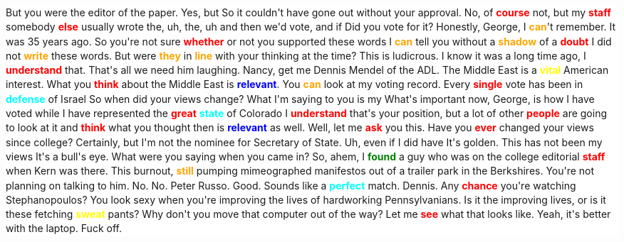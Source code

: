 But you were the editor of the paper.
Yes, but
So it couldn't have gone out without your approval.
No, of <b style="color: red;">course</b> not, but my <b style="color: red;">staff</b>
somebody <b style="color: red;">else</b> usually wrote the, uh,
the, uh and then we'd vote, and if
Did you vote for it?
Honestly, George, I <b style="color: orange;">can</b>'t remember.
It was 35 years ago.
So you're not sure
<b style="color: red;">whether</b> or not you supported these words
I <b style="color: orange;">can</b> tell you without a <b style="color: orange;">shadow</b> of a <b style="color: red;">doubt</b>
I did not <b style="color: orange;">write</b> these words.
But were <b style="color: orange;">they</b> in <b style="color: orange;">line</b> with your thinking at the time?
This is ludicrous.
I know it was a long time ago, I <b style="color: red;">understand</b> that.
That's all we need him laughing.
Nancy, get me Dennis Mendel of the ADL.
The Middle East is a <b style="color: yellow;">vital</b> American interest.
What you <b style="color: red;">think</b> about the Middle East is <b style="color: blue;">relevant</b>.
You <b style="color: orange;">can</b> look at my voting record.
Every <b style="color: red;">single</b> vote has been in <b style="color: cyan;">defense</b> of Israel
So when did your views change?
What I'm saying to you is my
What's important now, George,
is how I have voted
while I have represented the <b style="color: red;">great</b> <b style="color: cyan;">state</b> of Colorado
I <b style="color: red;">understand</b> that's your position,
but a lot of other <b style="color: red;">people</b> are going to look at it and <b style="color: red;">think</b>
what you thought then is <b style="color: blue;">relevant</b> as well.
Well, let me <b style="color: red;">ask</b> you this.
Have you <b style="color: red;">ever</b> changed your views since college?
Certainly, but I'm not the nominee for Secretary of State.
Uh, even if I did have
It's golden.
This has not been my views
It's a bull's eye.
What were you saying when you came in?
So, ahem, I <b style="color: red;"><b style="color: yellow;"><b style="color: green;">found</b></b></b> a guy
who was on the college editorial <b style="color: red;">staff</b> when Kern was there.
This burnout,
<b style="color: orange;">still</b> pumping mimeographed manifestos
out of a trailer park in the Berkshires.
You're not planning on talking to him. No. No.
Peter Russo.
Good.
Sounds like a <b style="color: cyan;">perfect</b> match.
Dennis.
Any <b style="color: red;">chance</b> you're watching Stephanopoulos?
You look sexy when you're improving the lives
of hardworking Pennsylvanians.
Is it the improving lives,
or is it these fetching <b style="color: yellow;">sweat</b> pants?
Why don't you move that computer out of the way?
Let me <b style="color: red;">see</b> what that looks like.
Yeah, it's better with the laptop.
Fuck off.